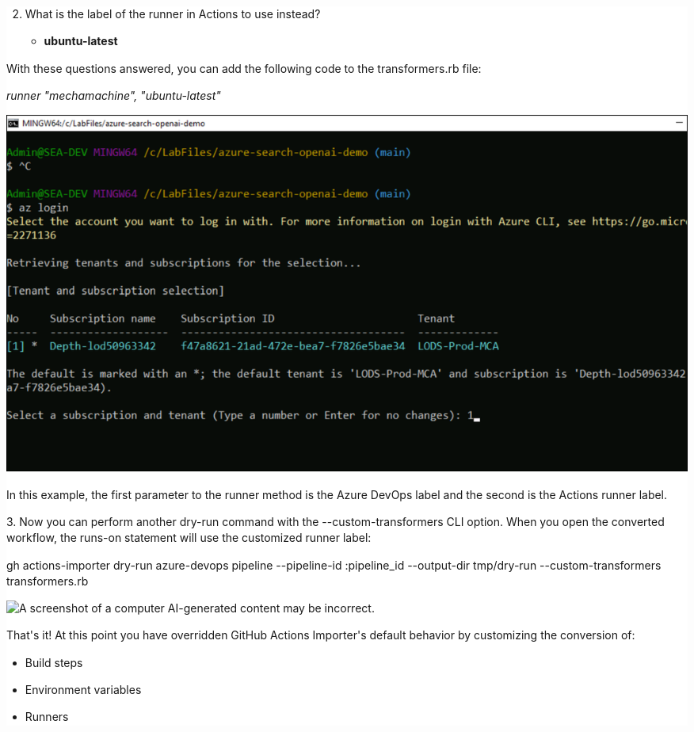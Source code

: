 2.  What is the label of the runner in Actions to use instead?

    - **ubuntu-latest**

With these questions answered, you can add the following code to
the transformers.rb file:

*runner "mechamachine", "ubuntu-latest"*

![](./media/image56.png)

In this example, the first parameter to the runner method is the Azure
DevOps label and the second is the Actions runner label.

3\. Now you can perform another dry-run command with
the --custom-transformers CLI option. When you open the converted
workflow, the runs-on statement will use the customized runner label:

gh actions-importer dry-run azure-devops pipeline --pipeline-id
:pipeline_id --output-dir tmp/dry-run --custom-transformers
transformers.rb

![A screenshot of a computer AI-generated content may be
incorrect.](./media/image57.png)

That's it! At this point you have overridden GitHub Actions Importer's
default behavior by customizing the conversion of:

- Build steps

- Environment variables

- Runners
